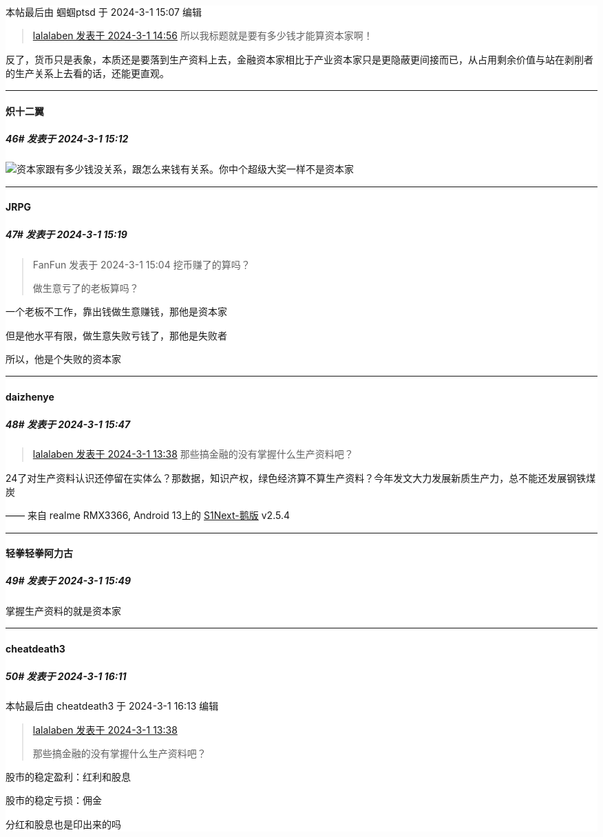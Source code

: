  本帖最后由 蝈蝈ptsd 于 2024-3-1 15:07 编辑 
<blockquote><a href="httphttps://bbs.saraba1st.com/2b/forum.php?mod=redirect&amp;goto=findpost&amp;pid=64115224&amp;ptid=2173722" target="_blank">lalalaben 发表于 2024-3-1 14:56</a>
所以我标题就是要有多少钱才能算资本家啊！</blockquote>
反了，货币只是表象，本质还是要落到生产资料上去，金融资本家相比于产业资本家只是更隐蔽更间接而已，从占用剩余价值与站在剥削者的生产关系上去看的话，还能更直观。


*****

####  炽十二翼  
##### 46#       发表于 2024-3-1 15:12

<img src="https://static.saraba1st.com/image/smiley/face2017/001.png" referrerpolicy="no-referrer">资本家跟有多少钱没关系，跟怎么来钱有关系。你中个超级大奖一样不是资本家


*****

####  JRPG  
##### 47#       发表于 2024-3-1 15:19

<blockquote>FanFun 发表于 2024-3-1 15:04
挖币赚了的算吗？

做生意亏了的老板算吗？</blockquote>
一个老板不工作，靠出钱做生意赚钱，那他是资本家

但是他水平有限，做生意失败亏钱了，那他是失败者

所以，他是个失败的资本家


*****

####  daizhenye  
##### 48#       发表于 2024-3-1 15:47

<blockquote><a href="httphttps://bbs.saraba1st.com/2b/forum.php?mod=redirect&amp;goto=findpost&amp;pid=64114435&amp;ptid=2173722" target="_blank">lalalaben 发表于 2024-3-1 13:38</a>
那些搞金融的没有掌握什么生产资料吧？</blockquote>
24了对生产资料认识还停留在实体么？那数据，知识产权，绿色经济算不算生产资料？今年发文大力发展新质生产力，总不能还发展钢铁煤炭

—— 来自 realme RMX3366, Android 13上的 [S1Next-鹅版](https://github.com/ykrank/S1-Next/releases) v2.5.4

*****

####  轻拳轻拳阿力古  
##### 49#       发表于 2024-3-1 15:49

掌握生产资料的就是资本家


*****

####  cheatdeath3  
##### 50#       发表于 2024-3-1 16:11

 本帖最后由 cheatdeath3 于 2024-3-1 16:13 编辑 
<blockquote><a href="httphttps://bbs.saraba1st.com/2b/forum.php?mod=redirect&amp;goto=findpost&amp;pid=64114435&amp;ptid=2173722" target="_blank">lalalaben 发表于 2024-3-1 13:38</a>

那些搞金融的没有掌握什么生产资料吧？</blockquote>
股市的稳定盈利：红利和股息

股市的稳定亏损：佣金

分红和股息也是印出来的吗

